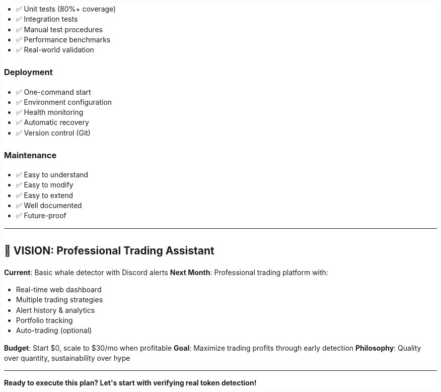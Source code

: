 - ✅ Unit tests (80%+ coverage)
- ✅ Integration tests
- ✅ Manual test procedures
- ✅ Performance benchmarks
- ✅ Real-world validation

### Deployment

- ✅ One-command start
- ✅ Environment configuration
- ✅ Health monitoring
- ✅ Automatic recovery
- ✅ Version control (Git)

### Maintenance

- ✅ Easy to understand
- ✅ Easy to modify
- ✅ Easy to extend
- ✅ Well documented
- ✅ Future-proof

---

## 🎉 VISION: Professional Trading Assistant

**Current**: Basic whale detector with Discord alerts
**Next Month**: Professional trading platform with:

- Real-time web dashboard
- Multiple trading strategies
- Alert history & analytics
- Portfolio tracking
- Auto-trading (optional)

**Budget**: Start $0, scale to $30/mo when profitable
**Goal**: Maximize trading profits through early detection
**Philosophy**: Quality over quantity, sustainability over hype

---

**Ready to execute this plan? Let's start with verifying real token detection!**
